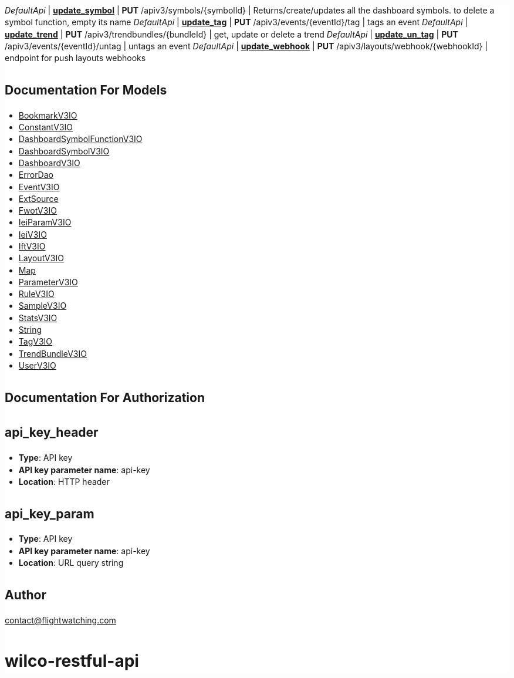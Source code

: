 *DefaultApi* | [**update_symbol**](docs/DefaultApi.md#update_symbol) | **PUT** /apiv3/symbols/{symbolId} | Returns/create/updates all the dashboard symbols. to delete a symbol function, empty its name
*DefaultApi* | [**update_tag**](docs/DefaultApi.md#update_tag) | **PUT** /apiv3/events/{eventId}/tag | tags an event
*DefaultApi* | [**update_trend**](docs/DefaultApi.md#update_trend) | **PUT** /apiv3/trendbundles/{bundleId} | get, update or delete a trend
*DefaultApi* | [**update_un_tag**](docs/DefaultApi.md#update_un_tag) | **PUT** /apiv3/events/{eventId}/untag | untags an event
*DefaultApi* | [**update_webhook**](docs/DefaultApi.md#update_webhook) | **PUT** /apiv3/layouts/webhook/{webhookId} | endpoint for push layouts webhooks


## Documentation For Models

 - [BookmarkV3IO](docs/BookmarkV3IO.md)
 - [ConstantV3IO](docs/ConstantV3IO.md)
 - [DashboardSymbolFunctionV3IO](docs/DashboardSymbolFunctionV3IO.md)
 - [DashboardSymbolV3IO](docs/DashboardSymbolV3IO.md)
 - [DashboardV3IO](docs/DashboardV3IO.md)
 - [ErrorDao](docs/ErrorDao.md)
 - [EventV3IO](docs/EventV3IO.md)
 - [ExtSource](docs/ExtSource.md)
 - [FwotV3IO](docs/FwotV3IO.md)
 - [IeiParamV3IO](docs/IeiParamV3IO.md)
 - [IeiV3IO](docs/IeiV3IO.md)
 - [IftV3IO](docs/IftV3IO.md)
 - [LayoutV3IO](docs/LayoutV3IO.md)
 - [Map](docs/Map.md)
 - [ParameterV3IO](docs/ParameterV3IO.md)
 - [RuleV3IO](docs/RuleV3IO.md)
 - [SampleV3IO](docs/SampleV3IO.md)
 - [StatsV3IO](docs/StatsV3IO.md)
 - [String](docs/String.md)
 - [TagV3IO](docs/TagV3IO.md)
 - [TrendBundleV3IO](docs/TrendBundleV3IO.md)
 - [UserV3IO](docs/UserV3IO.md)


## Documentation For Authorization


## api_key_header

- **Type**: API key
- **API key parameter name**: api-key
- **Location**: HTTP header

## api_key_param

- **Type**: API key
- **API key parameter name**: api-key
- **Location**: URL query string


## Author

contact@flightwatching.com

# wilco-restful-api
